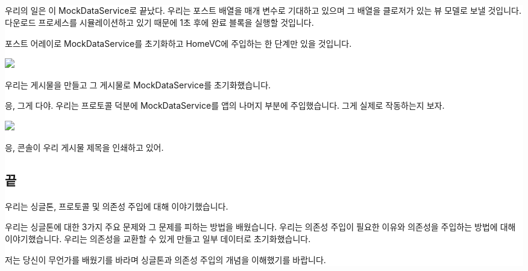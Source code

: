 우리의 일은 이 MockDataService로 끝났다. 우리는 포스트 배열을 매개 변수로 기대하고 있으며 그 배열을 클로저가 있는 뷰 모델로 보낼 것입니다. 다운로드 프로세스를 시뮬레이션하고 있기 때문에 1초 후에 완료 블록을 실행할 것입니다.

포스트 어레이로 MockDataService를 초기화하고 HomeVC에 주입하는 한 단계만 있을 것입니다.

![](https://miro.medium.com/max/1400/1*7CnF8TBTrNSwLqBELjNR3w.png)

우리는 게시물을 만들고 그 게시물로 MockDataService를 초기화했습니다.

응, 그게 다야. 우리는 프로토콜 덕분에 MockDataService를 앱의 나머지 부분에 주입했습니다. 그게 실제로 작동하는지 보자.

![](https://miro.medium.com/max/1052/1*-C6JuIsAsx3-enemABSXSw.png)

응, 콘솔이 우리 게시물 제목을 인쇄하고 있어.

## 끝

우리는 싱글톤, 프로토콜 및 의존성 주입에 대해 이야기했습니다.

우리는 싱글톤에 대한 3가지 주요 문제와 그 문제를 피하는 방법을 배웠습니다. 우리는 의존성 주입이 필요한 이유와 의존성을 주입하는 방법에 대해 이야기했습니다. 우리는 의존성을 교환할 수 있게 만들고 일부 데이터로 초기화했습니다.

저는 당신이 무언가를 배웠기를 바라며 싱글톤과 의존성 주입의 개념을 이해했기를 바랍니다.